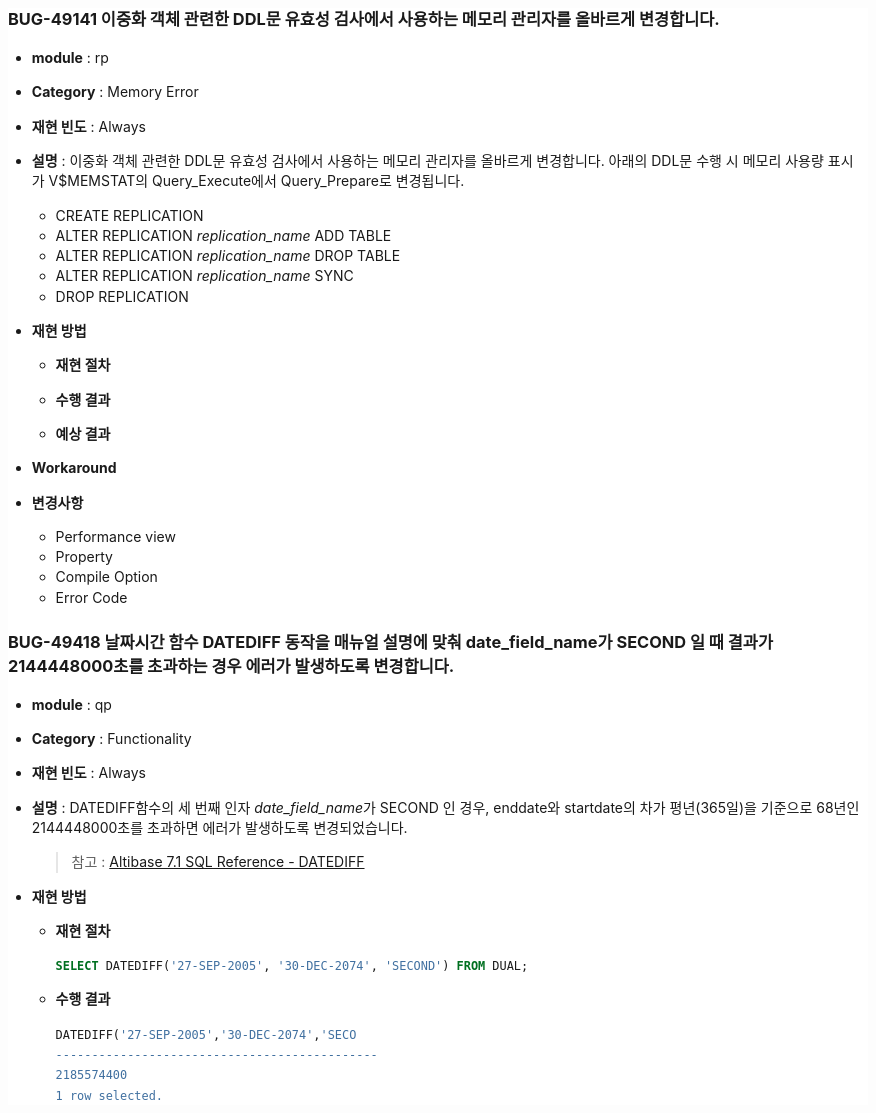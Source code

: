 ### BUG-49141 이중화 객체 관련한 DDL문 유효성 검사에서 사용하는 메모리 관리자를 올바르게 변경합니다.

-   **module** : rp
-   **Category** : Memory Error
-   **재현 빈도** : Always
-   **설명** : 이중화 객체 관련한 DDL문 유효성 검사에서 사용하는 메모리 관리자를 올바르게 변경합니다. 아래의 DDL문 수행 시 메모리 사용량 표시가 V\$MEMSTAT의 Query\_Execute에서 Query\_Prepare로 변경됩니다.
    - CREATE REPLICATION 
    - ALTER REPLICATION *replication\_name* ADD TABLE
    - ALTER REPLICATION *replication\_name* DROP TABLE
    - ALTER REPLICATION *replication\_name* SYNC
    - DROP REPLICATION
-   **재현 방법**

    -   **재현 절차**

    -   **수행 결과**

    -   **예상 결과**
-   **Workaround**
-   **변경사항**

    -   Performance view
    -   Property
    -   Compile Option
    -   Error Code

### BUG-49418 날짜시간 함수 DATEDIFF 동작을 매뉴얼 설명에 맞춰 date_field_name가 SECOND 일 때 결과가 2144448000초를 초과하는 경우 에러가 발생하도록 변경합니다.

-   **module** : qp

-   **Category** : Functionality

-   **재현 빈도** : Always

-   **설명** : DATEDIFF함수의 세 번째 인자 *date_field_name*가 SECOND 인 경우, enddate와 startdate의 차가 평년(365일)을 기준으로 68년인 2144448000초를 초과하면 에러가 발생하도록 변경되었습니다. 

    > 참고 : [Altibase 7.1 SQL Reference - DATEDIFF](https://github.com/ALTIBASE/Documents/blob/master/Manuals/Altibase_7.1/kor/SQL%20Reference.md#datediff)

-   **재현 방법**

    -   **재현 절차**

        ```sql
        SELECT DATEDIFF('27-SEP-2005', '30-DEC-2074', 'SECOND') FROM DUAL;
        ```

    -   **수행 결과**

        ```sql
        DATEDIFF('27-SEP-2005','30-DEC-2074','SECO 
        ---------------------------------------------
        2185574400           
        1 row selected.
        ```
